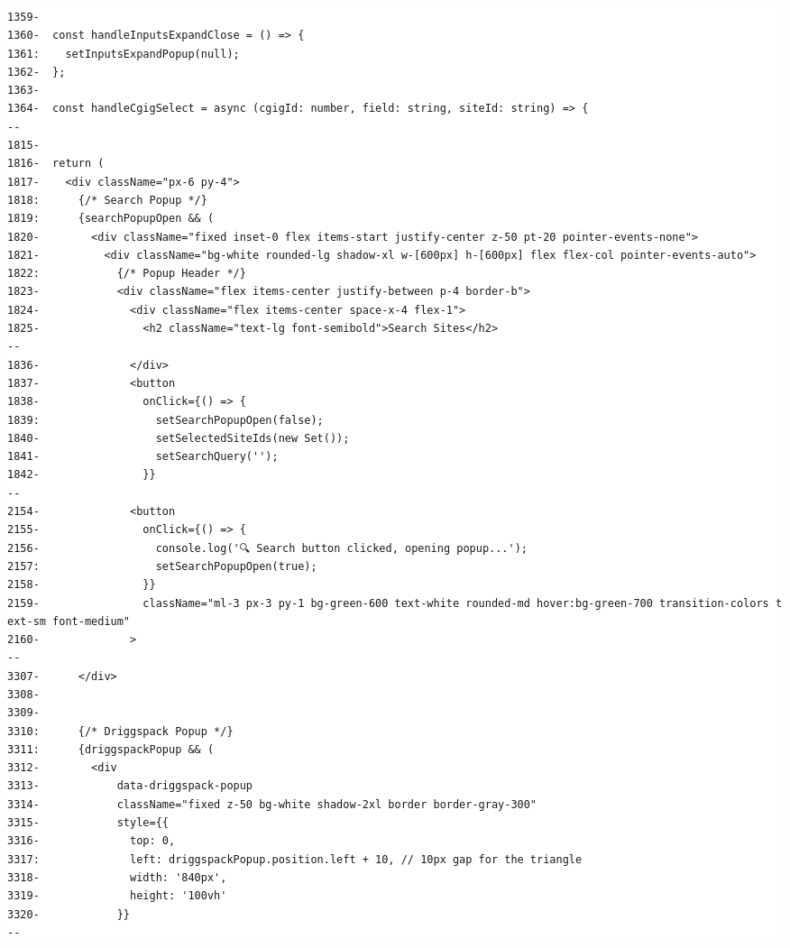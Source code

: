 ```
1359-
1360-  const handleInputsExpandClose = () => {
1361:    setInputsExpandPopup(null);
1362-  };
1363-
1364-  const handleCgigSelect = async (cgigId: number, field: string, siteId: string) => {
--
1815-
1816-  return (
1817-    <div className="px-6 py-4">
1818:      {/* Search Popup */}
1819:      {searchPopupOpen && (
1820-        <div className="fixed inset-0 flex items-start justify-center z-50 pt-20 pointer-events-none">
1821-          <div className="bg-white rounded-lg shadow-xl w-[600px] h-[600px] flex flex-col pointer-events-auto">
1822:            {/* Popup Header */}
1823-            <div className="flex items-center justify-between p-4 border-b">
1824-              <div className="flex items-center space-x-4 flex-1">
1825-                <h2 className="text-lg font-semibold">Search Sites</h2>
--
1836-              </div>
1837-              <button
1838-                onClick={() => {
1839:                  setSearchPopupOpen(false);
1840-                  setSelectedSiteIds(new Set());
1841-                  setSearchQuery('');
1842-                }}
--
2154-              <button
2155-                onClick={() => {
2156-                  console.log('🔍 Search button clicked, opening popup...');
2157:                  setSearchPopupOpen(true);
2158-                }}
2159-                className="ml-3 px-3 py-1 bg-green-600 text-white rounded-md hover:bg-green-700 transition-colors text-sm font-medium"
2160-              >
--
3307-      </div>
3308-
3309-
3310:      {/* Driggspack Popup */}
3311:      {driggspackPopup && (
3312-        <div
3313-            data-driggspack-popup
3314-            className="fixed z-50 bg-white shadow-2xl border border-gray-300"
3315-            style={{
3316-              top: 0,
3317:              left: driggspackPopup.position.left + 10, // 10px gap for the triangle
3318-              width: '840px',
3319-              height: '100vh'
3320-            }}
--
